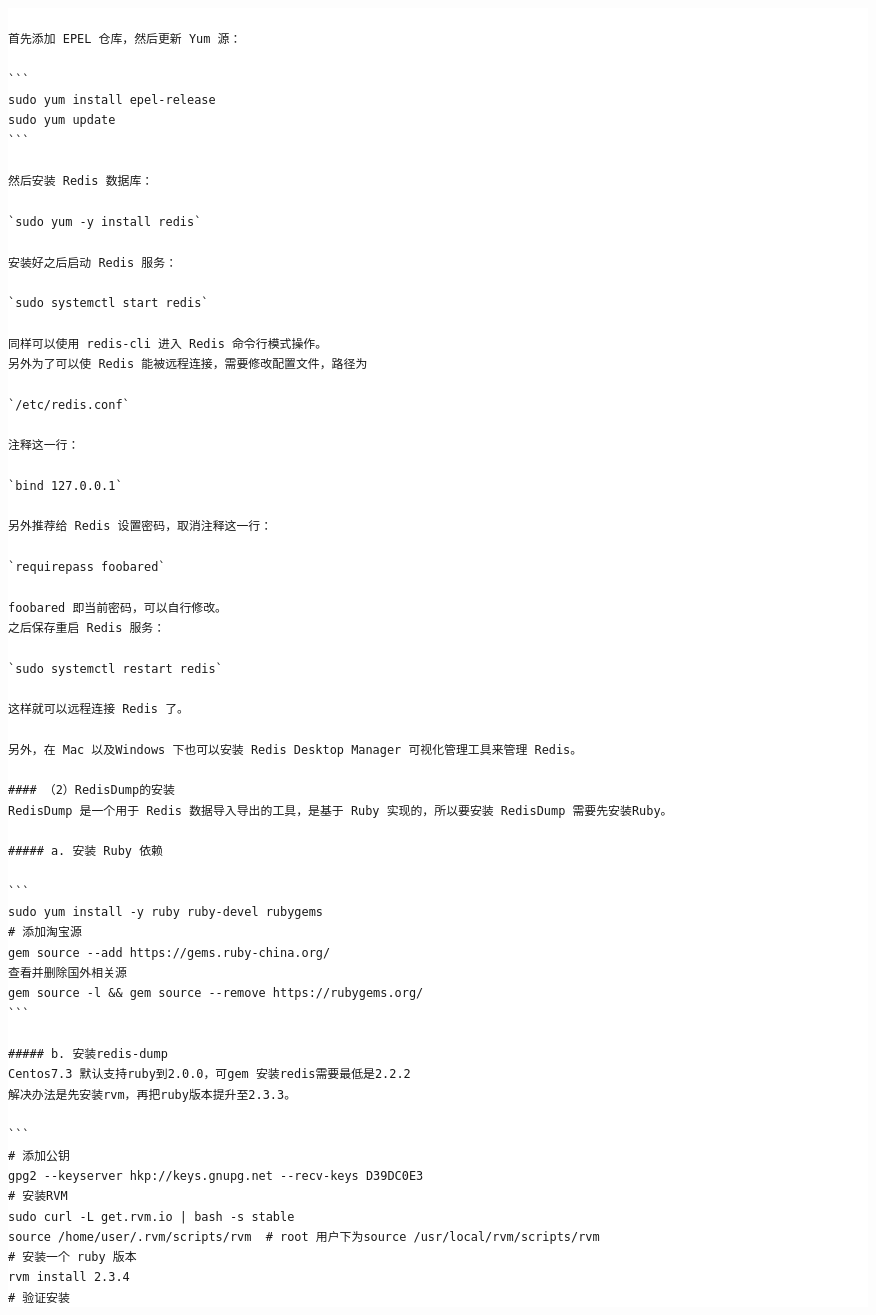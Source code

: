 ````

首先添加 EPEL 仓库，然后更新 Yum 源：

```
sudo yum install epel-release
sudo yum update
```

然后安装 Redis 数据库：

`sudo yum -y install redis`

安装好之后启动 Redis 服务：

`sudo systemctl start redis`

同样可以使用 redis-cli 进入 Redis 命令行模式操作。
另外为了可以使 Redis 能被远程连接，需要修改配置文件，路径为

`/etc/redis.conf`

注释这一行：

`bind 127.0.0.1`

另外推荐给 Redis 设置密码，取消注释这一行：

`requirepass foobared`

foobared 即当前密码，可以自行修改。
之后保存重启 Redis 服务：

`sudo systemctl restart redis`

这样就可以远程连接 Redis 了。

另外，在 Mac 以及Windows 下也可以安装 Redis Desktop Manager 可视化管理工具来管理 Redis。

#### （2）RedisDump的安装
RedisDump 是一个用于 Redis 数据导入导出的工具，是基于 Ruby 实现的，所以要安装 RedisDump 需要先安装Ruby。

##### a. 安装 Ruby 依赖

```
sudo yum install -y ruby ruby-devel rubygems
# 添加淘宝源
gem source --add https://gems.ruby-china.org/ 
查看并删除国外相关源
gem source -l && gem source --remove https://rubygems.org/ 
```

##### b. 安装redis-dump
Centos7.3 默认支持ruby到2.0.0，可gem 安装redis需要最低是2.2.2
解决办法是先安装rvm，再把ruby版本提升至2.3.3。

```
# 添加公钥
gpg2 --keyserver hkp://keys.gnupg.net --recv-keys D39DC0E3
# 安装RVM
sudo curl -L get.rvm.io | bash -s stable
source /home/user/.rvm/scripts/rvm  # root 用户下为source /usr/local/rvm/scripts/rvm
# 安装一个 ruby 版本
rvm install 2.3.4
# 验证安装
````